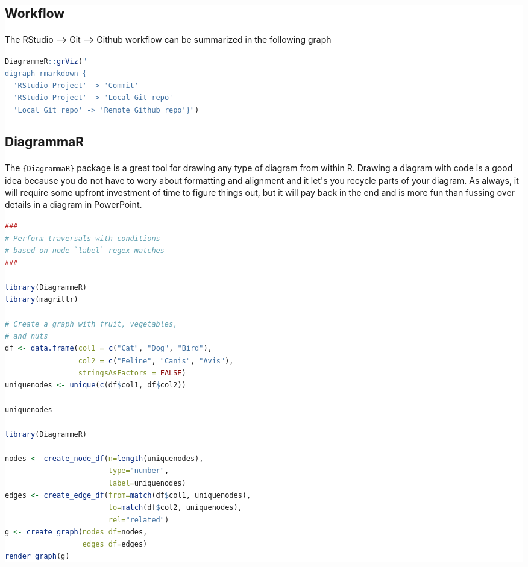 ## Workflow
The RStudio --> Git --> Github workflow can be summarized in the following graph


```r
DiagrammeR::grViz("
digraph rmarkdown {
  'RStudio Project' -> 'Commit' 
  'RStudio Project' -> 'Local Git repo' 
  'Local Git repo' -> 'Remote Github repo'}")
```

## DiagrammaR
The `{DiagrammaR}` package is a great tool for drawing any type of diagram from within R. Drawing a diagram with code is a good idea because you do not have to wory about formatting and alignment and it let's you recycle parts of your diagram. As always, it will require some upfront investment of time to figure things out, but it will pay back in the end and is more fun than fussing over details in a diagram in PowerPoint.

```r
###
# Perform traversals with conditions
# based on node `label` regex matches
###

library(DiagrammeR)
library(magrittr)

# Create a graph with fruit, vegetables,
# and nuts
df <- data.frame(col1 = c("Cat", "Dog", "Bird"),
                 col2 = c("Feline", "Canis", "Avis"),
                 stringsAsFactors = FALSE)
uniquenodes <- unique(c(df$col1, df$col2))

uniquenodes

library(DiagrammeR)

nodes <- create_node_df(n=length(uniquenodes), 
                        type="number", 
                        label=uniquenodes)
edges <- create_edge_df(from=match(df$col1, uniquenodes), 
                        to=match(df$col2, uniquenodes), 
                        rel="related")
g <- create_graph(nodes_df=nodes, 
                  edges_df=edges)
render_graph(g)
```



